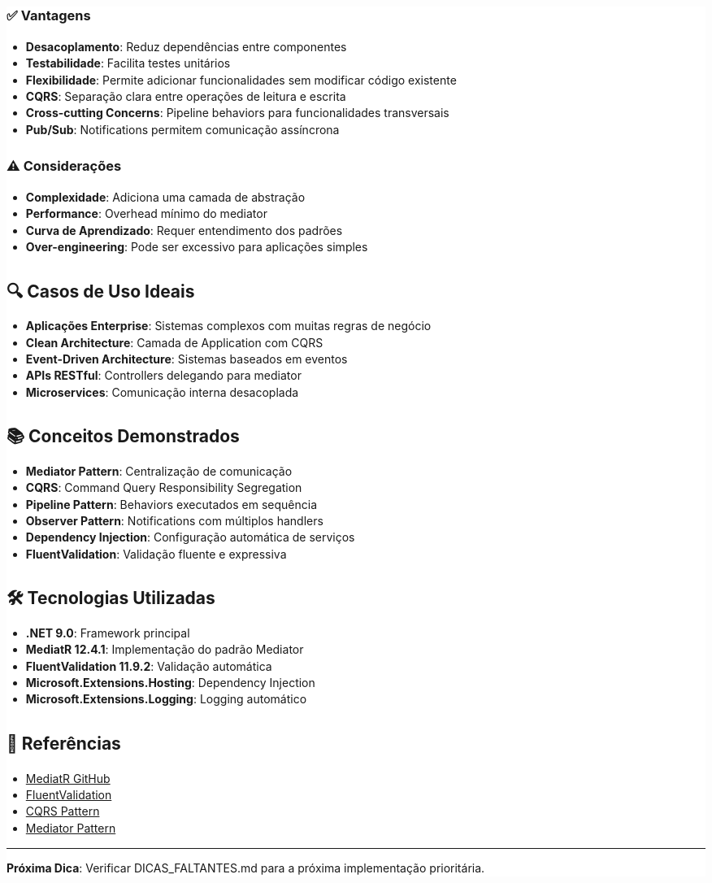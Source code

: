 ### ✅ Vantagens

- **Desacoplamento**: Reduz dependências entre componentes
- **Testabilidade**: Facilita testes unitários
- **Flexibilidade**: Permite adicionar funcionalidades sem modificar código existente
- **CQRS**: Separação clara entre operações de leitura e escrita
- **Cross-cutting Concerns**: Pipeline behaviors para funcionalidades transversais
- **Pub/Sub**: Notifications permitem comunicação assíncrona

### ⚠️ Considerações

- **Complexidade**: Adiciona uma camada de abstração
- **Performance**: Overhead mínimo do mediator
- **Curva de Aprendizado**: Requer entendimento dos padrões
- **Over-engineering**: Pode ser excessivo para aplicações simples

## 🔍 Casos de Uso Ideais

- **Aplicações Enterprise**: Sistemas complexos com muitas regras de negócio
- **Clean Architecture**: Camada de Application com CQRS
- **Event-Driven Architecture**: Sistemas baseados em eventos
- **APIs RESTful**: Controllers delegando para mediator
- **Microservices**: Comunicação interna desacoplada

## 📚 Conceitos Demonstrados

- **Mediator Pattern**: Centralização de comunicação
- **CQRS**: Command Query Responsibility Segregation
- **Pipeline Pattern**: Behaviors executados em sequência
- **Observer Pattern**: Notifications com múltiplos handlers
- **Dependency Injection**: Configuração automática de serviços
- **FluentValidation**: Validação fluente e expressiva

## 🛠️ Tecnologias Utilizadas

- **.NET 9.0**: Framework principal
- **MediatR 12.4.1**: Implementação do padrão Mediator
- **FluentValidation 11.9.2**: Validação automática
- **Microsoft.Extensions.Hosting**: Dependency Injection
- **Microsoft.Extensions.Logging**: Logging automático

## 📖 Referências

- [MediatR GitHub](https://github.com/jbogard/MediatR)
- [FluentValidation](https://fluentvalidation.net/)
- [CQRS Pattern](https://martinfowler.com/bliki/CQRS.html)
- [Mediator Pattern](https://refactoring.guru/design-patterns/mediator)

---

**Próxima Dica**: Verificar DICAS_FALTANTES.md para a próxima implementação prioritária.
